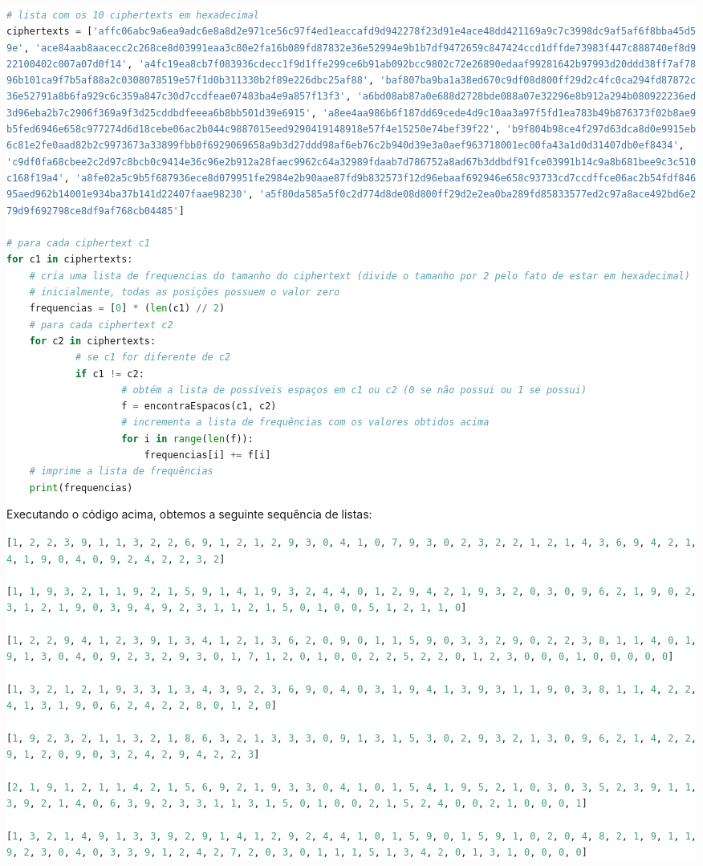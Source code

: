 ```python
# lista com os 10 ciphertexts em hexadecimal
ciphertexts = ['affc06abc9a6ea9adc6e8a8d2e971ce56c97f4ed1eaccafd9d942278f23d91e4ace48dd421169a9c7c3998dc9af5af6f8bba45d59e', 'ace84aab8aacecc2c268ce8d03991eaa3c80e2fa16b089fd87832e36e52994e9b1b7df9472659c847424ccd1dffde73983f447c888740ef8d922100402c007a07d0f14', 'a4fc19ea8cb7f083936cdecc1f9d1ffe299ce6b91ab092bcc9802c72e26890edaaf99281642b97993d20ddd38ff7af7896b101ca9f7b5af88a2c0308078519e57f1d0b311330b2f89e226dbc25af88', 'baf807ba9ba1a38ed670c9df08d800ff29d2c4fc0ca294fd87872c36e52791a8b6fa929c6c359a847c30d7ccdfeae07483ba4e9a857f13f3', 'a6bd08ab87a0e688d2728bde088a07e32296e8b912a294b080922236ed3d96eba2b7c2906f369a9f3d25cddbdfeeea6b8bb501d39e6915', 'a8ee4aa986b6f187dd69cede4d9c10aa3a97f5fd1ea783b49b876373f02b8ae9b5fed6946e658c977274d6d18cebe06ac2b044c9887015eed9290419148918e57f4e15250e74bef39f22', 'b9f804b98ce4f297d63dca8d0e9915eb6c81e2fe0aad82b2c9973673a33899fbb0f6929069658a9b3d27ddd98af6eb76c2b940d39e3a0aef963718001ec00fa43a1d0d31407db0ef8434', 'c9df0fa68cbee2c2d97c8bcb0c9414e36c96e2b912a28faec9962c64a32989fdaab7d786752a8ad67b3ddbdf91fce03991b14c9a8b681bee9c3c510c168f19a4', 'a8fe02a5c9b5f687936ece8d079951fe2984e2b90aae87fd9b832573f12d96ebaaf692946e658c93733cd7ccdffce06ac2b54fdf84695aed962b14001e934ba37b141d22407faae98230', 'a5f80da585a5f0c2d774d8de08d800ff29d2e2ea0ba289fd85833577ed2c97a8ace492bd6e279d9f692798ce8df9af768cb04485']

# para cada ciphertext c1
for c1 in ciphertexts:
    # cria uma lista de frequencias do tamanho do ciphertext (divide o tamanho por 2 pelo fato de estar em hexadecimal)
    # inicialmente, todas as posições possuem o valor zero
    frequencias = [0] * (len(c1) // 2)
    # para cada ciphertext c2
    for c2 in ciphertexts:
            # se c1 for diferente de c2
            if c1 != c2:
                    # obtém a lista de possíveis espaços em c1 ou c2 (0 se não possui ou 1 se possui)
                    f = encontraEspacos(c1, c2)
                    # incrementa a lista de frequências com os valores obtidos acima
                    for i in range(len(f)):
                        frequencias[i] += f[i]
    # imprime a lista de frequências
    print(frequencias)
```

Executando o código acima, obtemos a seguinte sequência de listas:

```python
[1, 2, 2, 3, 9, 1, 1, 3, 2, 2, 6, 9, 1, 2, 1, 2, 9, 3, 0, 4, 1, 0, 7, 9, 3, 0, 2, 3, 2, 2, 1, 2, 1, 4, 3, 6, 9, 4, 2, 1, 4, 1, 9, 0, 4, 0, 9, 2, 4, 2, 2, 3, 2]

[1, 1, 9, 3, 2, 1, 1, 9, 2, 1, 5, 9, 1, 4, 1, 9, 3, 2, 4, 4, 0, 1, 2, 9, 4, 2, 1, 9, 3, 2, 0, 3, 0, 9, 6, 2, 1, 9, 0, 2, 3, 1, 2, 1, 9, 0, 3, 9, 4, 9, 2, 3, 1, 1, 2, 1, 5, 0, 1, 0, 0, 5, 1, 2, 1, 1, 0]

[1, 2, 2, 9, 4, 1, 2, 3, 9, 1, 3, 4, 1, 2, 1, 3, 6, 2, 0, 9, 0, 1, 1, 5, 9, 0, 3, 3, 2, 9, 0, 2, 2, 3, 8, 1, 1, 4, 0, 1, 9, 1, 3, 0, 4, 0, 9, 2, 3, 2, 9, 3, 0, 1, 7, 1, 2, 0, 1, 0, 0, 2, 2, 5, 2, 2, 0, 1, 2, 3, 0, 0, 0, 1, 0, 0, 0, 0, 0]

[1, 3, 2, 1, 2, 1, 9, 3, 3, 1, 3, 4, 3, 9, 2, 3, 6, 9, 0, 4, 0, 3, 1, 9, 4, 1, 3, 9, 3, 1, 1, 9, 0, 3, 8, 1, 1, 4, 2, 2, 4, 1, 3, 1, 9, 0, 6, 2, 4, 2, 2, 8, 0, 1, 2, 0]

[1, 9, 2, 3, 2, 1, 1, 3, 2, 1, 8, 6, 3, 2, 1, 3, 3, 3, 0, 9, 1, 3, 1, 5, 3, 0, 2, 9, 3, 2, 1, 3, 0, 9, 6, 2, 1, 4, 2, 2, 9, 1, 2, 0, 9, 0, 3, 2, 4, 2, 9, 4, 2, 2, 3]

[2, 1, 9, 1, 2, 1, 1, 4, 2, 1, 5, 6, 9, 2, 1, 9, 3, 3, 0, 4, 1, 0, 1, 5, 4, 1, 9, 5, 2, 1, 0, 3, 0, 3, 5, 2, 3, 9, 1, 1, 3, 9, 2, 1, 4, 0, 6, 3, 9, 2, 3, 3, 1, 1, 3, 1, 5, 0, 1, 0, 0, 2, 1, 5, 2, 4, 0, 0, 2, 1, 0, 0, 0, 1]

[1, 3, 2, 1, 4, 9, 1, 3, 3, 9, 2, 9, 1, 4, 1, 2, 9, 2, 4, 4, 1, 0, 1, 5, 9, 0, 1, 5, 9, 1, 0, 2, 0, 4, 8, 2, 1, 9, 1, 1, 9, 2, 3, 0, 4, 0, 3, 3, 9, 1, 2, 4, 2, 7, 2, 0, 3, 0, 1, 1, 1, 5, 1, 3, 4, 2, 0, 1, 3, 1, 0, 0, 0, 0]

```